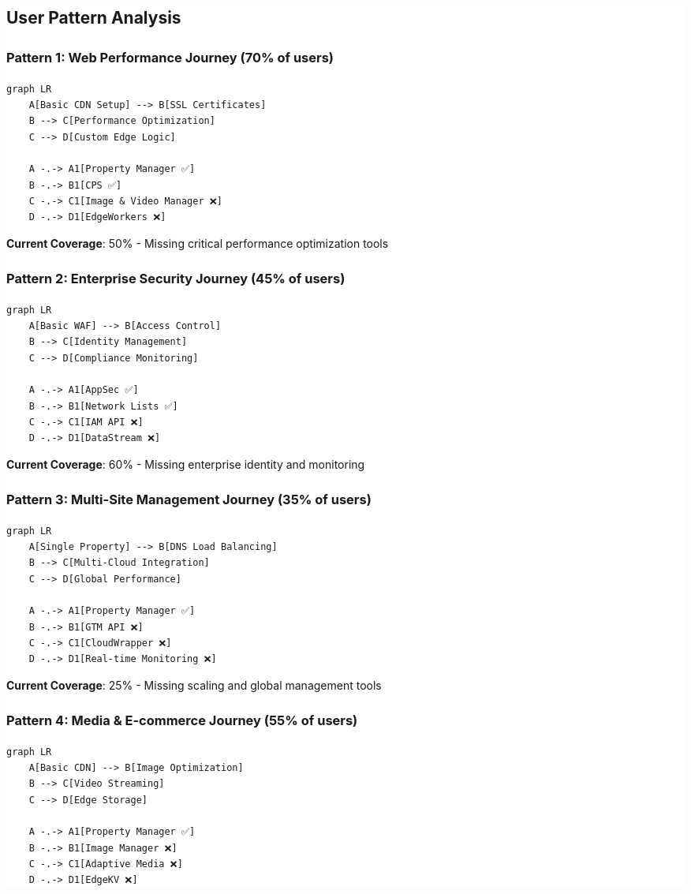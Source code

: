 ## User Pattern Analysis

### Pattern 1: Web Performance Journey (70% of users)
```mermaid
graph LR
    A[Basic CDN Setup] --> B[SSL Certificates]
    B --> C[Performance Optimization]
    C --> D[Custom Edge Logic]
    
    A -.-> A1[Property Manager ✅]
    B -.-> B1[CPS ✅]
    C -.-> C1[Image & Video Manager ❌]
    D -.-> D1[EdgeWorkers ❌]
```

**Current Coverage**: 50% - Missing critical performance optimization tools

### Pattern 2: Enterprise Security Journey (45% of users)
```mermaid
graph LR
    A[Basic WAF] --> B[Access Control]
    B --> C[Identity Management]
    C --> D[Compliance Monitoring]
    
    A -.-> A1[AppSec ✅]
    B -.-> B1[Network Lists ✅]
    C -.-> C1[IAM API ❌]
    D -.-> D1[DataStream ❌]
```

**Current Coverage**: 60% - Missing enterprise identity and monitoring

### Pattern 3: Multi-Site Management Journey (35% of users)
```mermaid
graph LR
    A[Single Property] --> B[DNS Load Balancing]
    B --> C[Multi-Cloud Integration]
    C --> D[Global Performance]
    
    A -.-> A1[Property Manager ✅]
    B -.-> B1[GTM API ❌]
    C -.-> C1[CloudWrapper ❌]
    D -.-> D1[Real-time Monitoring ❌]
```

**Current Coverage**: 25% - Missing scaling and global management tools

### Pattern 4: Media & E-commerce Journey (55% of users)
```mermaid
graph LR
    A[Basic CDN] --> B[Image Optimization]
    B --> C[Video Streaming]
    C --> D[Edge Storage]
    
    A -.-> A1[Property Manager ✅]
    B -.-> B1[Image Manager ❌]
    C -.-> C1[Adaptive Media ❌]
    D -.-> D1[EdgeKV ❌]
```
